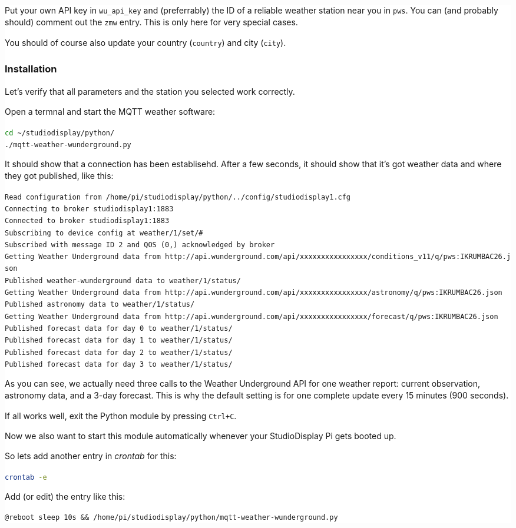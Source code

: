 Put your own API key in `wu_api_key` and (preferrably) the ID of a reliable weather station near you in `pws`. You can (and probably should) comment out the `zmw` entry. This is only here for very special cases.

You should of course also update your country (`country`) and city (`city`).


### Installation

Let’s verify that all parameters and the station you selected work correctly.

Open a termnal and start the MQTT weather software:

```bash
cd ~/studiodisplay/python/
./mqtt-weather-wunderground.py
```

It should show that a connection has been establisehd. After a few seconds, it should show that it’s got weather data and where they got published, like this:

```
Read configuration from /home/pi/studiodisplay/python/../config/studiodisplay1.cfg
Connecting to broker studiodisplay1:1883
Connected to broker studiodisplay1:1883
Subscribing to device config at weather/1/set/#
Subscribed with message ID 2 and QOS (0,) acknowledged by broker
Getting Weather Underground data from http://api.wunderground.com/api/xxxxxxxxxxxxxxxx/conditions_v11/q/pws:IKRUMBAC26.json
Published weather-wunderground data to weather/1/status/
Getting Weather Underground data from http://api.wunderground.com/api/xxxxxxxxxxxxxxxx/astronomy/q/pws:IKRUMBAC26.json
Published astronomy data to weather/1/status/
Getting Weather Underground data from http://api.wunderground.com/api/xxxxxxxxxxxxxxxx/forecast/q/pws:IKRUMBAC26.json
Published forecast data for day 0 to weather/1/status/
Published forecast data for day 1 to weather/1/status/
Published forecast data for day 2 to weather/1/status/
Published forecast data for day 3 to weather/1/status/
```

As you can see, we actually need three calls to the Weather Underground API for one weather report: current observation, astronomy data, and a 3-day forecast. This is why the default setting is for one complete update every 15 minutes (900 seconds).

If all works well, exit the Python module by pressing `Ctrl+C`.

Now we also want to start this module automatically whenever your StudioDisplay Pi gets booted up.

So lets add another entry in *crontab* for this:

```bash
crontab -e
```

Add (or edit) the entry like this:

```crontab
@reboot sleep 10s && /home/pi/studiodisplay/python/mqtt-weather-wunderground.py
```
